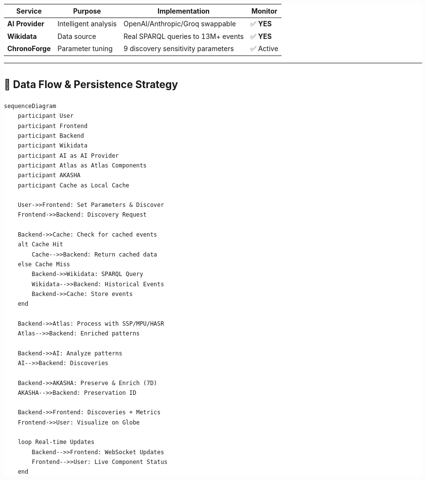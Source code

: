 | Service | Purpose | Implementation | Monitor |
|---------|---------|----------------|------|
| **AI Provider** | Intelligent analysis | OpenAI/Anthropic/Groq swappable | ✅ **YES** |
| **Wikidata** | Data source | Real SPARQL queries to 13M+ events | ✅ **YES** |
| **ChronoForge** | Parameter tuning | 9 discovery sensitivity parameters | ✅ Active |

---

## 🔄 **Data Flow & Persistence Strategy**

```mermaid
sequenceDiagram
    participant User
    participant Frontend
    participant Backend
    participant Wikidata
    participant AI as AI Provider
    participant Atlas as Atlas Components
    participant AKASHA
    participant Cache as Local Cache
    
    User->>Frontend: Set Parameters & Discover
    Frontend->>Backend: Discovery Request
    
    Backend->>Cache: Check for cached events
    alt Cache Hit
        Cache-->>Backend: Return cached data
    else Cache Miss
        Backend->>Wikidata: SPARQL Query
        Wikidata-->>Backend: Historical Events
        Backend->>Cache: Store events
    end
    
    Backend->>Atlas: Process with SSP/MPU/HASR
    Atlas-->>Backend: Enriched patterns
    
    Backend->>AI: Analyze patterns
    AI-->>Backend: Discoveries
    
    Backend->>AKASHA: Preserve & Enrich (7D)
    AKASHA-->>Backend: Preservation ID
    
    Backend->>Frontend: Discoveries + Metrics
    Frontend->>User: Visualize on Globe
    
    loop Real-time Updates
        Backend-->>Frontend: WebSocket Updates
        Frontend-->>User: Live Component Status
    end
```
